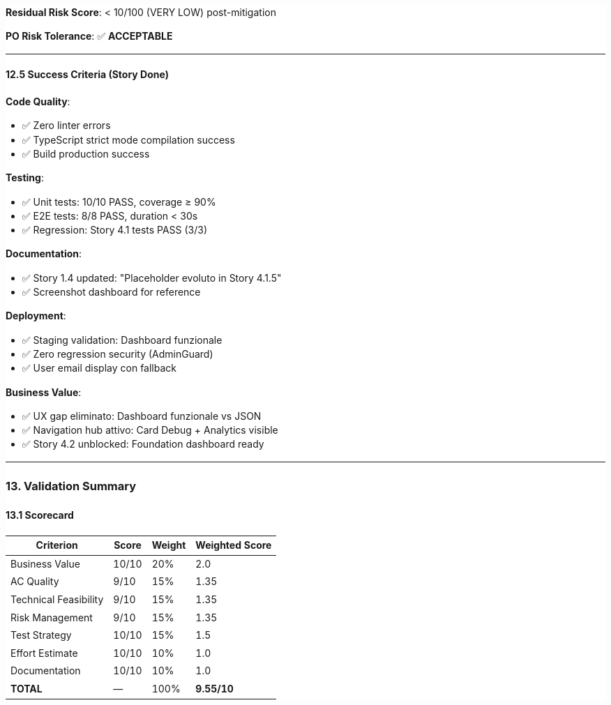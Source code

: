 **Residual Risk Score**: < 10/100 (VERY LOW) post-mitigation

**PO Risk Tolerance**: ✅ **ACCEPTABLE**

---

#### 12.5 Success Criteria (Story Done)

**Code Quality**:
- ✅ Zero linter errors
- ✅ TypeScript strict mode compilation success
- ✅ Build production success

**Testing**:
- ✅ Unit tests: 10/10 PASS, coverage ≥ 90%
- ✅ E2E tests: 8/8 PASS, duration < 30s
- ✅ Regression: Story 4.1 tests PASS (3/3)

**Documentation**:
- ✅ Story 1.4 updated: "Placeholder evoluto in Story 4.1.5"
- ✅ Screenshot dashboard for reference

**Deployment**:
- ✅ Staging validation: Dashboard funzionale
- ✅ Zero regression security (AdminGuard)
- ✅ User email display con fallback

**Business Value**:
- ✅ UX gap eliminato: Dashboard funzionale vs JSON
- ✅ Navigation hub attivo: Card Debug + Analytics visible
- ✅ Story 4.2 unblocked: Foundation dashboard ready

---

### 13. Validation Summary

#### 13.1 Scorecard

| Criterion | Score | Weight | Weighted Score |
|-----------|-------|--------|----------------|
| Business Value | 10/10 | 20% | 2.0 |
| AC Quality | 9/10 | 15% | 1.35 |
| Technical Feasibility | 9/10 | 15% | 1.35 |
| Risk Management | 9/10 | 15% | 1.35 |
| Test Strategy | 10/10 | 15% | 1.5 |
| Effort Estimate | 10/10 | 10% | 1.0 |
| Documentation | 10/10 | 10% | 1.0 |
| **TOTAL** | — | 100% | **9.55/10** |
